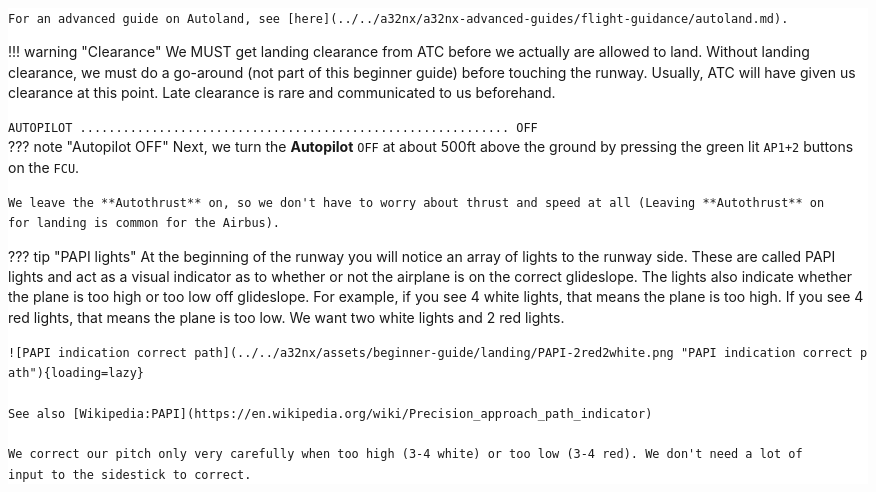     For an advanced guide on Autoland, see [here](../../a32nx/a32nx-advanced-guides/flight-guidance/autoland.md).

!!! warning "Clearance"
    We MUST get landing clearance from ATC before we actually are allowed to land. Without landing clearance, we must do
    a go-around (not part of this beginner guide) before touching the runway. Usually, ATC will have given us clearance 
    at this point. Late clearance is rare and communicated to us beforehand.

`AUTOPILOT ............................................................ OFF`<br/>
??? note "Autopilot OFF"
    Next, we turn the **Autopilot** `OFF` at about 500ft above the ground by pressing the green lit `AP1+2` buttons on 
    the `FCU`.

    We leave the **Autothrust** on, so we don't have to worry about thrust and speed at all (Leaving **Autothrust** on 
    for landing is common for the Airbus).

??? tip "PAPI lights"
    At the beginning of the runway you will notice an array of lights to the runway side. These are called PAPI lights 
    and act as a visual indicator as to whether or not the airplane is on the correct glideslope. The lights also 
    indicate whether the plane is too high or too low off glideslope. For example, if you see 4 white lights, that means 
    the plane is too high. If you see 4 red lights, that means the plane is too low. We want two white lights and 2 red 
    lights.

    ![PAPI indication correct path](../../a32nx/assets/beginner-guide/landing/PAPI-2red2white.png "PAPI indication correct path"){loading=lazy}

    See also [Wikipedia:PAPI](https://en.wikipedia.org/wiki/Precision_approach_path_indicator)

    We correct our pitch only very carefully when too high (3-4 white) or too low (3-4 red). We don't need a lot of 
    input to the sidestick to correct.
